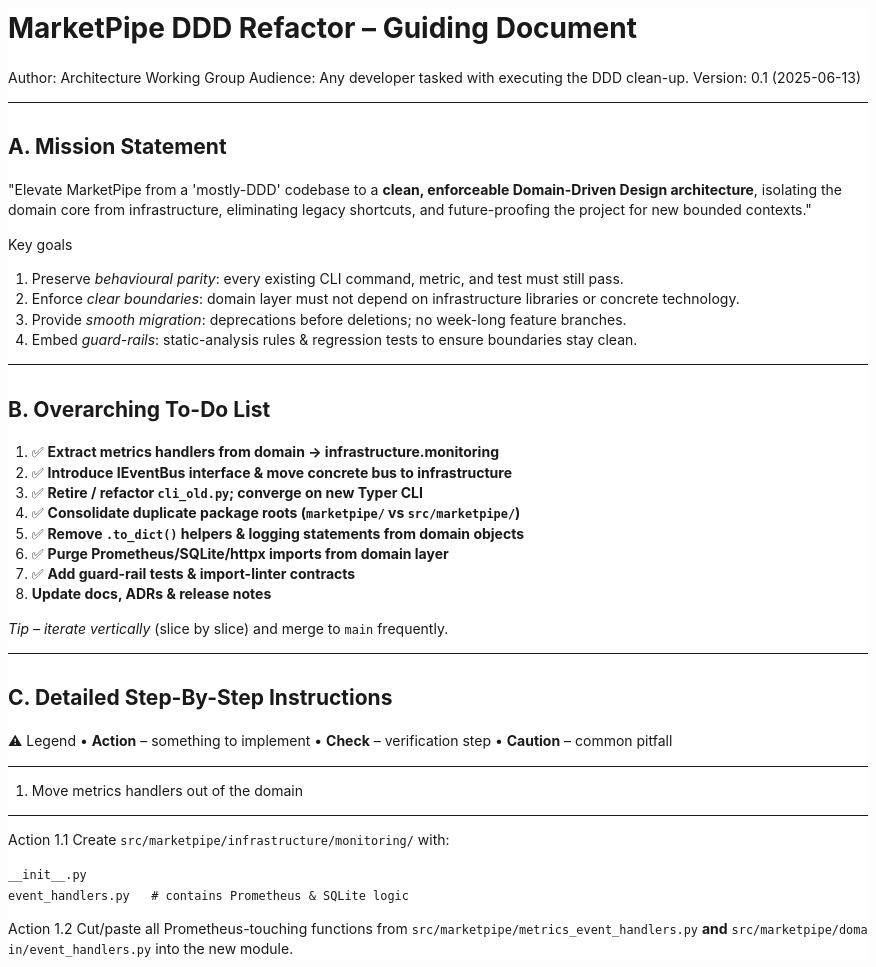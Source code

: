 MarketPipe DDD Refactor – Guiding Document
================================================

Author: Architecture Working Group
Audience: Any developer tasked with executing the DDD clean-up.
Version: 0.1 (2025-06-13)

--------------------------------------------------------------------
A. Mission Statement
--------------------------------------------------------------------
"Elevate MarketPipe from a 'mostly-DDD' codebase to a **clean, enforceable Domain-Driven Design architecture**, isolating the domain core from infrastructure, eliminating legacy shortcuts, and future-proofing the project for new bounded contexts."

Key goals
1. Preserve *behavioural parity*: every existing CLI command, metric, and test must still pass.
2. Enforce *clear boundaries*: domain layer must not depend on infrastructure libraries or concrete technology.
3. Provide *smooth migration*: deprecations before deletions; no week-long feature branches.
4. Embed *guard-rails*: static-analysis rules & regression tests to ensure boundaries stay clean.

--------------------------------------------------------------------
B. Overarching To-Do List
--------------------------------------------------------------------
1. ✅ **Extract metrics handlers from domain → infrastructure.monitoring**
2. ✅ **Introduce IEventBus interface & move concrete bus to infrastructure**
3. ✅ **Retire / refactor `cli_old.py`; converge on new Typer CLI**
4. ✅ **Consolidate duplicate package roots (`marketpipe/` vs `src/marketpipe/`)**
5. ✅ **Remove `.to_dict()` helpers & logging statements from domain objects**
6. ✅ **Purge Prometheus/SQLite/httpx imports from domain layer**
7. ✅ **Add guard-rail tests & import-linter contracts**
8. **Update docs, ADRs & release notes**

*Tip – iterate vertically* (slice by slice) and merge to `main` frequently.

--------------------------------------------------------------------
C. Detailed Step-By-Step Instructions
--------------------------------------------------------------------

⚠️  Legend
• **Action** – something to implement
• **Check** – verification step
• **Caution** – common pitfall

--------------------------------------------------
1. Move metrics handlers out of the domain
--------------------------------------------------
Action 1.1  Create `src/marketpipe/infrastructure/monitoring/` with:
```
__init__.py
event_handlers.py   # contains Prometheus & SQLite logic
```
Action 1.2  Cut/paste all Prometheus-touching functions from
`src/marketpipe/metrics_event_handlers.py` **and**
`src/marketpipe/domain/event_handlers.py` into the new module.
